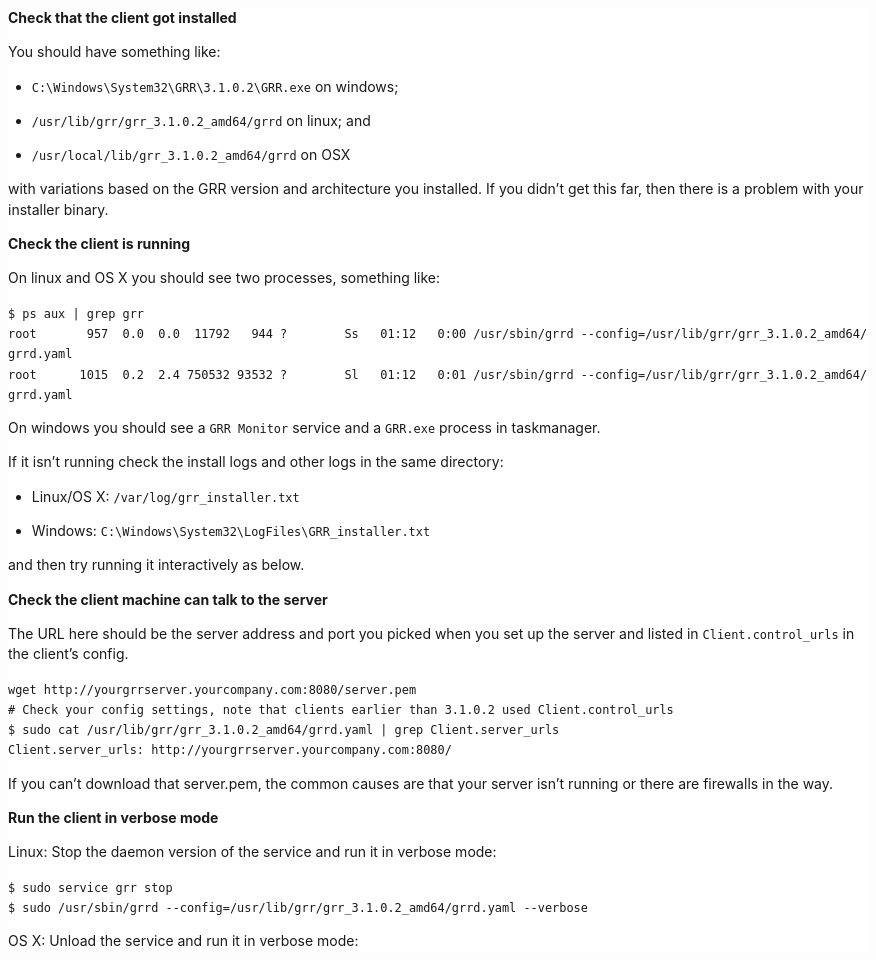 **Check that the client got installed**

You should have something like:

  - `C:\Windows\System32\GRR\3.1.0.2\GRR.exe` on windows;

  - `/usr/lib/grr/grr_3.1.0.2_amd64/grrd` on linux; and

  - `/usr/local/lib/grr_3.1.0.2_amd64/grrd` on OSX

with variations based on the GRR version and architecture you installed. If
you didn’t get this far, then there is a problem with your installer binary.

**Check the client is running**

On linux and OS X you should see two processes, something like:

    $ ps aux | grep grr
    root       957  0.0  0.0  11792   944 ?        Ss   01:12   0:00 /usr/sbin/grrd --config=/usr/lib/grr/grr_3.1.0.2_amd64/grrd.yaml
    root      1015  0.2  2.4 750532 93532 ?        Sl   01:12   0:01 /usr/sbin/grrd --config=/usr/lib/grr/grr_3.1.0.2_amd64/grrd.yaml

On windows you should see a `GRR Monitor` service and a `GRR.exe`
process in taskmanager.

If it isn’t running check the install logs and other logs in the same
directory:

  - Linux/OS X: `/var/log/grr_installer.txt`

  - Windows: `C:\Windows\System32\LogFiles\GRR_installer.txt`

and then try running it interactively as below.

**Check the client machine can talk to the server**

The URL here should be the server address and port you picked when you
set up the server and listed in `Client.control_urls` in the client’s
config.

    wget http://yourgrrserver.yourcompany.com:8080/server.pem
    # Check your config settings, note that clients earlier than 3.1.0.2 used Client.control_urls
    $ sudo cat /usr/lib/grr/grr_3.1.0.2_amd64/grrd.yaml | grep Client.server_urls
    Client.server_urls: http://yourgrrserver.yourcompany.com:8080/

If you can’t download that server.pem, the common causes are that your
server isn’t running or there are firewalls in the way.

**Run the client in verbose mode**

Linux: Stop the daemon version of the service and run it in verbose
mode:

    $ sudo service grr stop
    $ sudo /usr/sbin/grrd --config=/usr/lib/grr/grr_3.1.0.2_amd64/grrd.yaml --verbose

OS X: Unload the service and run it in verbose
    mode:
